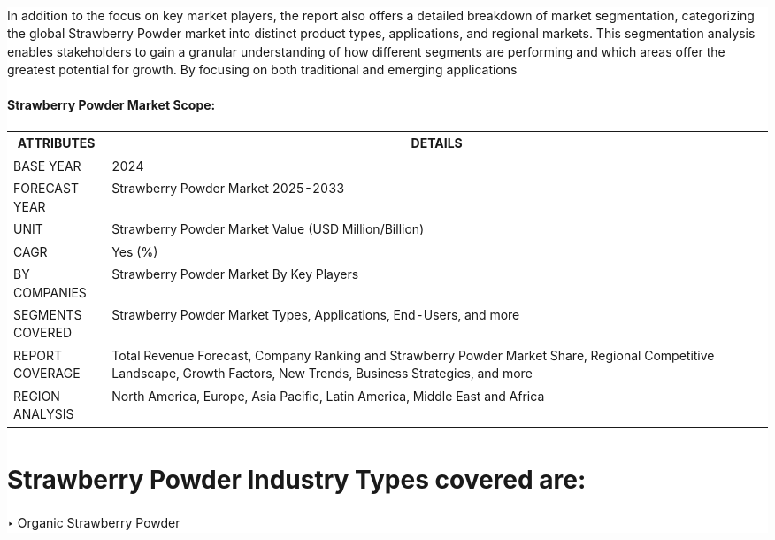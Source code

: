 In addition to the focus on key market players, the report also offers a detailed breakdown of market segmentation, categorizing the global Strawberry Powder market into distinct product types, applications, and regional markets. This segmentation analysis enables stakeholders to gain a granular understanding of how different segments are performing and which areas offer the greatest potential for growth. By focusing on both traditional and emerging applications

<h4>Strawberry Powder Market Scope:</h4>
<table>
<tr>
<th>ATTRIBUTES</th>
<th>DETAILS</th>
</tr>
<tr>
<td>BASE YEAR</td>
<td>2024</td>
</tr>
<tr>
<td>FORECAST YEAR</td>
<td>Strawberry Powder Market 2025-2033</td>
</tr>
<tr>
<td>UNIT</td>
<td>Strawberry Powder Market Value (USD Million/Billion)</td>
<tr>
<td>CAGR</td>
<td>Yes (%)</td>
</tr>
</tr>
<tr>
<td>BY COMPANIES</td>
<td>Strawberry Powder Market By Key Players</td>
</tr>
<tr>
<td>SEGMENTS COVERED</td>
<td>Strawberry Powder Market Types, Applications, End-Users, and more</td>
</tr>
<tr>
<td>REPORT COVERAGE</td>
<td>Total Revenue Forecast, Company Ranking and Strawberry Powder Market Share, Regional Competitive Landscape, Growth Factors, New Trends, Business Strategies, and more</td>
</tr>
<tr>
<td>REGION ANALYSIS</td>
<td>North America, Europe, Asia Pacific, Latin America, Middle East and Africa</td>
</tr>
</table>

# <strong>Strawberry Powder Industry Types covered are:</strong>

‣ Organic Strawberry Powder
